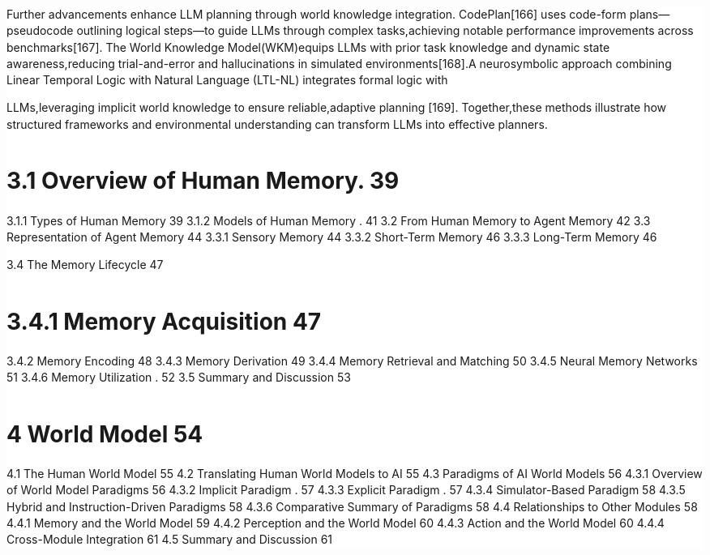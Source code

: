 Further advancements enhance LLM planning through world knowledge integration. CodePlan[166] uses code-form plans—pseudocode outlining logical steps—to guide LLMs through complex tasks,achieving notable performance improvements across benchmarks[167]. The World Knowledge Model(WKM)equips LLMs with prior task knowledge and dynamic state awareness,reducing trial-and-error and hallucinations in simulated environments[168].A neurosymbolic approach combining Linear Temporal Logic with Natural Language (LTL-NL) integrates formal logic with

LLMs,leveraging implicit world knowledge to ensure reliable,adaptive planning [169]. Together,these methods illustrate how structured frameworks and environmental understanding can transform LLMs into effective planners.

# 3.1  Overview of Human Memory. 39

3.1.1  Types of Human Memory 39
3.1.2 Models of Human Memory . 41
3.2 From Human Memory to Agent Memory 42
3.3 Representation of Agent Memory 44
3.3.1 Sensory Memory 44
3.3.2 Short-Term Memory 46
3.3.3 Long-Term Memory 46

3.4 The Memory Lifecycle 47

# 3.4.1 Memory Acquisition 47

3.4.2 Memory Encoding 48
3.4.3 Memory Derivation 49
3.4.4 Memory Retrieval and Matching 50
3.4.5 Neural Memory Networks 51
3.4.6 Memory Utilization . 52
3.5 Summary and Discussion 53

# 4 World Model 54

4.1 The Human World Model 55
4.2 Translating Human World Models to AI 55
4.3 Paradigms of AI World Models 56
4.3.1 Overview of World Model Paradigms 56
4.3.2 Implicit Paradigm . 57
4.3.3 Explicit Paradigm . 57
4.3.4 Simulator-Based Paradigm 58
4.3.5 Hybrid and Instruction-Driven Paradigms 58
4.3.6 Comparative Summary of Paradigms 58
4.4 Relationships to Other Modules 58
4.4.1 Memory and the World Model 59
4.4.2 Perception and the World Model 60
4.4.3 Action and the World Model 60
4.4.4 Cross-Module Integration 61
4.5 Summary and Discussion 61
